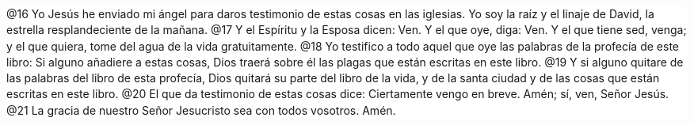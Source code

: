@16 Yo Jesús he enviado mi ángel para daros testimonio de estas cosas en las iglesias. Yo soy la raíz y el linaje de David, la estrella resplandeciente de la mañana. 
@17 Y el Espíritu y la Esposa dicen: Ven. Y el que oye, diga: Ven. Y el que tiene sed, venga; y el que quiera, tome del agua de la vida gratuitamente.
@18 Yo testifico a todo aquel que oye las palabras de la profecía de este libro: Si alguno añadiere a estas cosas, Dios traerá sobre él las plagas que están escritas en este libro.
@19 Y si alguno quitare de las palabras del libro de esta profecía, Dios quitará su parte del libro de la vida, y de la santa ciudad y de las cosas que están escritas en este libro.
@20 El que da testimonio de estas cosas dice: Ciertamente vengo en breve. Amén; sí, ven, Señor Jesús.
@21 La gracia de nuestro Señor Jesucristo sea con todos vosotros. Amén. 